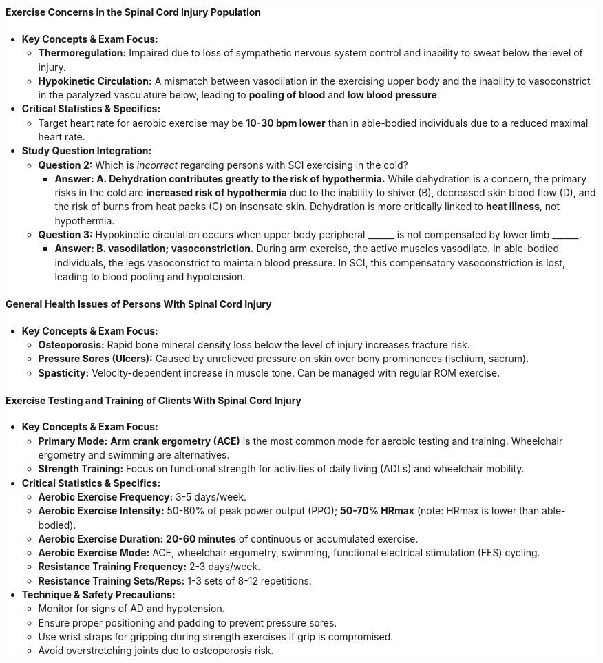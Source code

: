 #### **Exercise Concerns in the Spinal Cord Injury Population**
*   **Key Concepts & Exam Focus:**
    *   **Thermoregulation:** Impaired due to loss of sympathetic nervous system control and inability to sweat below the level of injury.
    *   **Hypokinetic Circulation:** A mismatch between vasodilation in the exercising upper body and the inability to vasoconstrict in the paralyzed vasculature below, leading to **pooling of blood** and **low blood pressure**.
*   **Critical Statistics & Specifics:**
    *   Target heart rate for aerobic exercise may be **10-30 bpm lower** than in able-bodied individuals due to a reduced maximal heart rate.
*   **Study Question Integration:**
    *   **Question 2:** Which is *incorrect* regarding persons with SCI exercising in the cold?
        *   **Answer: A. Dehydration contributes greatly to the risk of hypothermia.** While dehydration is a concern, the primary risks in the cold are **increased risk of hypothermia** due to the inability to shiver (B), decreased skin blood flow (D), and the risk of burns from heat packs (C) on insensate skin. Dehydration is more critically linked to **heat illness**, not hypothermia.
    *   **Question 3:** Hypokinetic circulation occurs when upper body peripheral ______ is not compensated by lower limb ______.
        *   **Answer: B. vasodilation; vasoconstriction.** During arm exercise, the active muscles vasodilate. In able-bodied individuals, the legs vasoconstrict to maintain blood pressure. In SCI, this compensatory vasoconstriction is lost, leading to blood pooling and hypotension.

#### **General Health Issues of Persons With Spinal Cord Injury**
*   **Key Concepts & Exam Focus:**
    *   **Osteoporosis:** Rapid bone mineral density loss below the level of injury increases fracture risk.
    *   **Pressure Sores (Ulcers):** Caused by unrelieved pressure on skin over bony prominences (ischium, sacrum).
    *   **Spasticity:** Velocity-dependent increase in muscle tone. Can be managed with regular ROM exercise.

#### **Exercise Testing and Training of Clients With Spinal Cord Injury**
*   **Key Concepts & Exam Focus:**
    *   **Primary Mode:** **Arm crank ergometry (ACE)** is the most common mode for aerobic testing and training. Wheelchair ergometry and swimming are alternatives.
    *   **Strength Training:** Focus on functional strength for activities of daily living (ADLs) and wheelchair mobility.
*   **Critical Statistics & Specifics:**
    *   **Aerobic Exercise Frequency:** 3-5 days/week.
    *   **Aerobic Exercise Intensity:** 50-80% of peak power output (PPO); **50-70% HRmax** (note: HRmax is lower than able-bodied).
    *   **Aerobic Exercise Duration:** **20-60 minutes** of continuous or accumulated exercise.
    *   **Aerobic Exercise Mode:** ACE, wheelchair ergometry, swimming, functional electrical stimulation (FES) cycling.
    *   **Resistance Training Frequency:** 2-3 days/week.
    *   **Resistance Training Sets/Reps:** 1-3 sets of 8-12 repetitions.
*   **Technique & Safety Precautions:**
    *   Monitor for signs of AD and hypotension.
    *   Ensure proper positioning and padding to prevent pressure sores.
    *   Use wrist straps for gripping during strength exercises if grip is compromised.
    *   Avoid overstretching joints due to osteoporosis risk.

